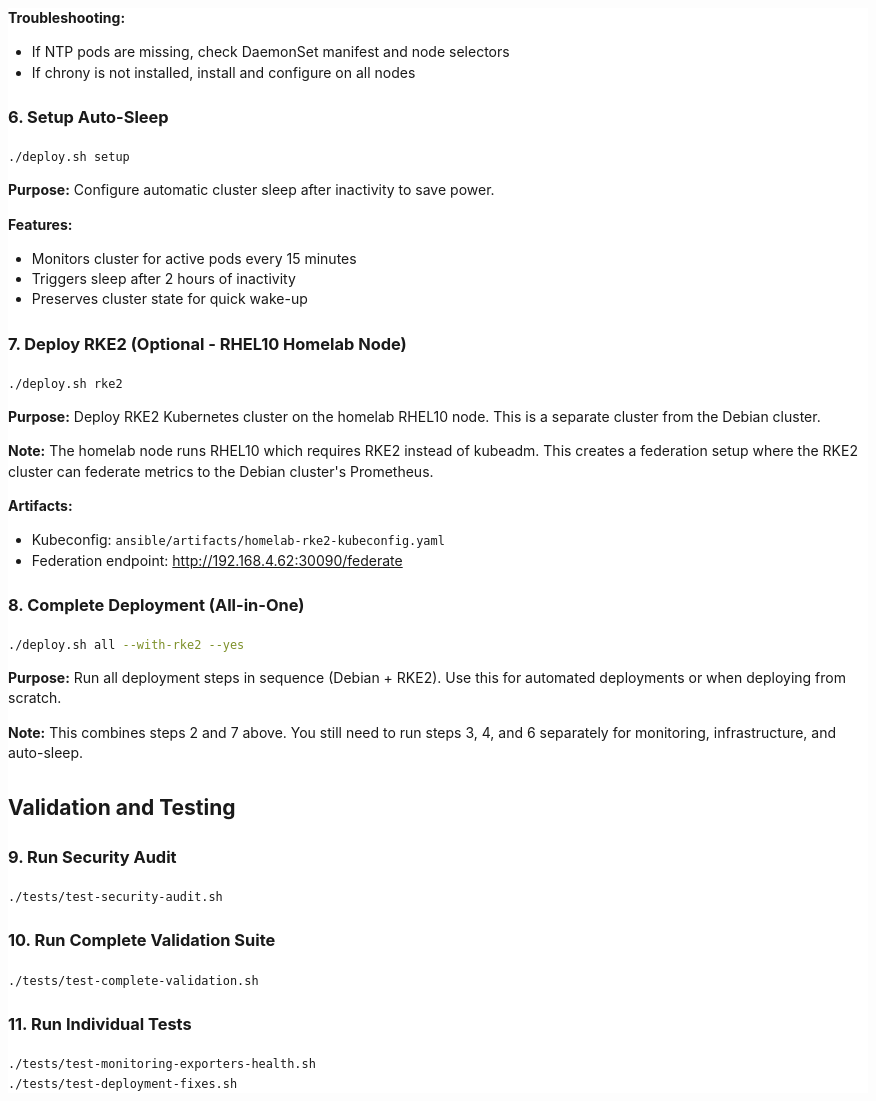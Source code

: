 **Troubleshooting:**
- If NTP pods are missing, check DaemonSet manifest and node selectors
- If chrony is not installed, install and configure on all nodes

### 6. Setup Auto-Sleep
```bash
./deploy.sh setup
```
**Purpose:** Configure automatic cluster sleep after inactivity to save power.

**Features:**
- Monitors cluster for active pods every 15 minutes
- Triggers sleep after 2 hours of inactivity
- Preserves cluster state for quick wake-up

### 7. Deploy RKE2 (Optional - RHEL10 Homelab Node)
```bash
./deploy.sh rke2
```
**Purpose:** Deploy RKE2 Kubernetes cluster on the homelab RHEL10 node. This is a separate cluster from the Debian cluster.

**Note:** The homelab node runs RHEL10 which requires RKE2 instead of kubeadm. This creates a federation setup where the RKE2 cluster can federate metrics to the Debian cluster's Prometheus.

**Artifacts:**
- Kubeconfig: `ansible/artifacts/homelab-rke2-kubeconfig.yaml`
- Federation endpoint: http://192.168.4.62:30090/federate

### 8. Complete Deployment (All-in-One)
```bash
./deploy.sh all --with-rke2 --yes
```
**Purpose:** Run all deployment steps in sequence (Debian + RKE2). Use this for automated deployments or when deploying from scratch.

**Note:** This combines steps 2 and 7 above. You still need to run steps 3, 4, and 6 separately for monitoring, infrastructure, and auto-sleep.

## Validation and Testing

### 9. Run Security Audit
```bash
./tests/test-security-audit.sh
```

### 10. Run Complete Validation Suite
```bash
./tests/test-complete-validation.sh
```

### 11. Run Individual Tests
```bash
./tests/test-monitoring-exporters-health.sh
./tests/test-deployment-fixes.sh
```
